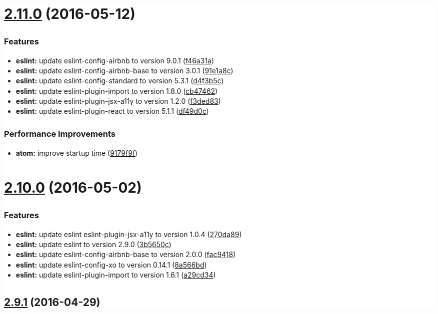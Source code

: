

<a name="2.11.0"></a>
# [2.11.0](https://github.com/Adezandee/fast-eslint/compare/v2.10.0...v2.11.0) (2016-05-12)


### Features

* **eslint:** update eslint-config-airbnb to version 9.0.1 ([f46a31a](https://github.com/Adezandee/fast-eslint/commit/f46a31a))
* **eslint:** update eslint-config-airbnb-base to version 3.0.1 ([91e1a8c](https://github.com/Adezandee/fast-eslint/commit/91e1a8c))
* **eslint:** update eslint-config-standard to version 5.3.1 ([d4f3b5c](https://github.com/Adezandee/fast-eslint/commit/d4f3b5c))
* **eslint:** update eslint-plugin-import to version 1.8.0 ([cb47462](https://github.com/Adezandee/fast-eslint/commit/cb47462))
* **eslint:** update eslint-plugin-jsx-a11y to version 1.2.0 ([f3ded83](https://github.com/Adezandee/fast-eslint/commit/f3ded83))
* **eslint:** update eslint-plugin-react to version 5.1.1 ([df49d0c](https://github.com/Adezandee/fast-eslint/commit/df49d0c))


### Performance Improvements

* **atom:** improve startup time ([9179f9f](https://github.com/Adezandee/fast-eslint/commit/9179f9f))



<a name="2.10.0"></a>
# [2.10.0](https://github.com/Adezandee/fast-eslint/compare/v2.9.1...v2.10.0) (2016-05-02)


### Features

* **eslint:** update eslint eslint-plugin-jsx-a11y to version 1.0.4 ([270da89](https://github.com/Adezandee/fast-eslint/commit/270da89))
* **eslint:** update eslint to version 2.9.0 ([3b5650c](https://github.com/Adezandee/fast-eslint/commit/3b5650c))
* **eslint:** update eslint-config-airbnb-base to version 2.0.0 ([fac9418](https://github.com/Adezandee/fast-eslint/commit/fac9418))
* **eslint:** update eslint-config-xo to version 0.14.1 ([8a566bd](https://github.com/Adezandee/fast-eslint/commit/8a566bd))
* **eslint:** update eslint-plugin-import to version 1.6.1 ([a29cd34](https://github.com/Adezandee/fast-eslint/commit/a29cd34))



<a name="2.9.1"></a>
## [2.9.1](https://github.com/Adezandee/fast-eslint/compare/v2.9.0...v2.9.1) (2016-04-29)
